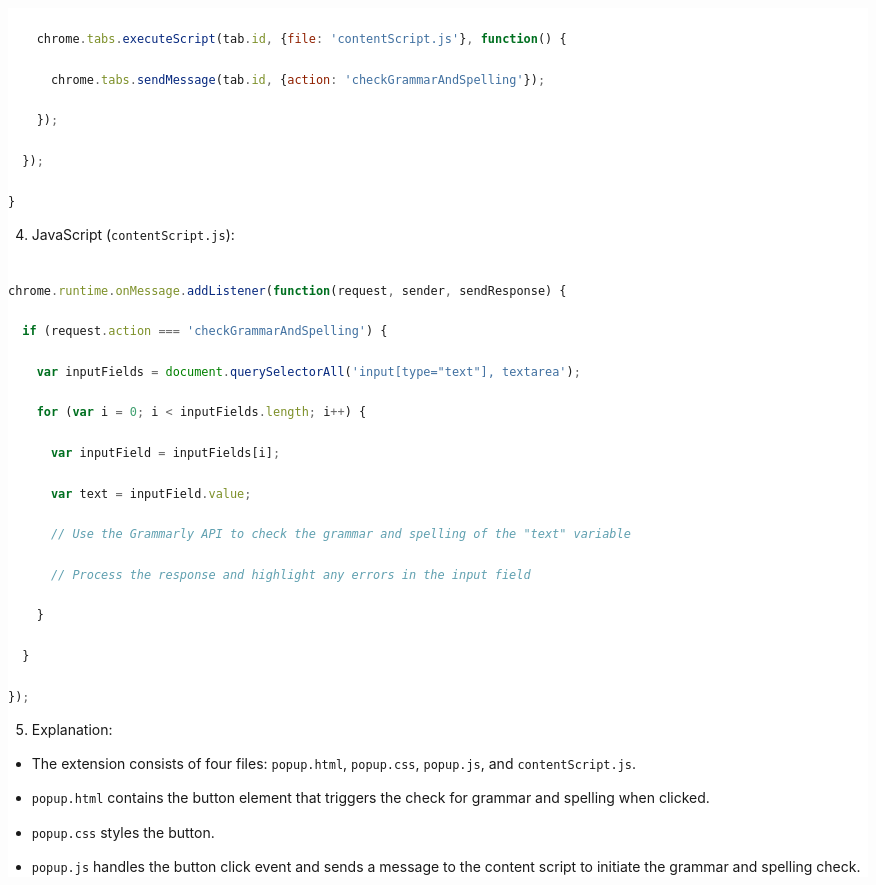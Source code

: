 ```javascript

    chrome.tabs.executeScript(tab.id, {file: 'contentScript.js'}, function() {

      chrome.tabs.sendMessage(tab.id, {action: 'checkGrammarAndSpelling'});

    });

  });

}

```



4. JavaScript (`contentScript.js`):

```javascript

chrome.runtime.onMessage.addListener(function(request, sender, sendResponse) {

  if (request.action === 'checkGrammarAndSpelling') {

    var inputFields = document.querySelectorAll('input[type="text"], textarea');

    for (var i = 0; i < inputFields.length; i++) {

      var inputField = inputFields[i];

      var text = inputField.value;

      // Use the Grammarly API to check the grammar and spelling of the "text" variable

      // Process the response and highlight any errors in the input field

    }

  }

});

```



5. Explanation:

- The extension consists of four files: `popup.html`, `popup.css`, `popup.js`, and `contentScript.js`.

- `popup.html` contains the button element that triggers the check for grammar and spelling when clicked.

- `popup.css` styles the button.

- `popup.js` handles the button click event and sends a message to the content script to initiate the grammar and spelling check.
